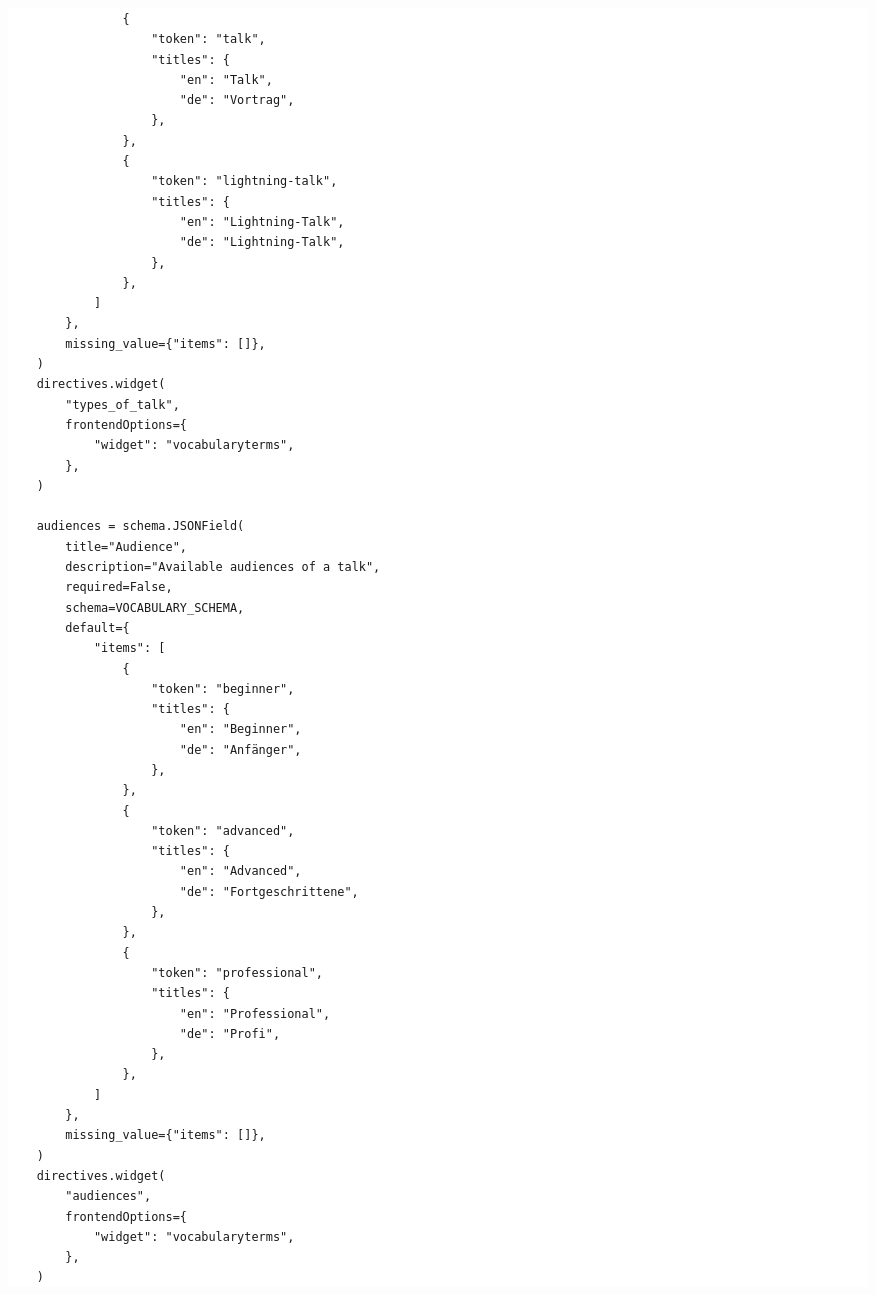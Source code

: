 ```{code-block} python
                {
                    "token": "talk",
                    "titles": {
                        "en": "Talk",
                        "de": "Vortrag",
                    },
                },
                {
                    "token": "lightning-talk",
                    "titles": {
                        "en": "Lightning-Talk",
                        "de": "Lightning-Talk",
                    },
                },
            ]
        },
        missing_value={"items": []},
    )
    directives.widget(
        "types_of_talk",
        frontendOptions={
            "widget": "vocabularyterms",
        },
    )

    audiences = schema.JSONField(
        title="Audience",
        description="Available audiences of a talk",
        required=False,
        schema=VOCABULARY_SCHEMA,
        default={
            "items": [
                {
                    "token": "beginner",
                    "titles": {
                        "en": "Beginner",
                        "de": "Anfänger",
                    },
                },
                {
                    "token": "advanced",
                    "titles": {
                        "en": "Advanced",
                        "de": "Fortgeschrittene",
                    },
                },
                {
                    "token": "professional",
                    "titles": {
                        "en": "Professional",
                        "de": "Profi",
                    },
                },
            ]
        },
        missing_value={"items": []},
    )
    directives.widget(
        "audiences",
        frontendOptions={
            "widget": "vocabularyterms",
        },
    )
```